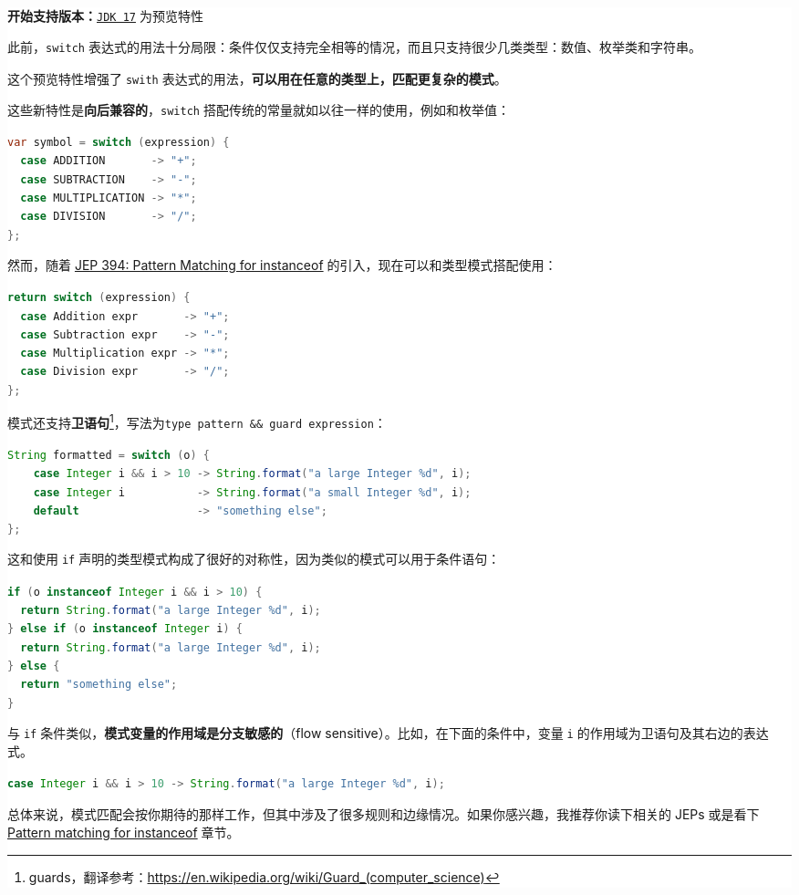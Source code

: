 **开始支持版本：**[`JDK 17`](https://openjdk.java.net/jeps/406) 为预览特性

此前，`switch` 表达式的用法十分局限：条件仅仅支持完全相等的情况，而且只支持很少几类类型：数值、枚举类和字符串。

这个预览特性增强了 `swith` 表达式的用法，**可以用在任意的类型上，匹配更复杂的模式**。

这些新特性是**向后兼容的**，`switch` 搭配传统的常量就如以往一样的使用，例如和枚举值：

```java
var symbol = switch (expression) {
  case ADDITION       -> "+";
  case SUBTRACTION    -> "-";
  case MULTIPLICATION -> "*";
  case DIVISION       -> "/";
};
```

然而，随着 [JEP 394: Pattern Matching for instanceof](https://openjdk.java.net/jeps/394) 的引入，现在可以和类型模式搭配使用：

```java
return switch (expression) {
  case Addition expr       -> "+";
  case Subtraction expr    -> "-";
  case Multiplication expr -> "*";
  case Division expr       -> "/";
};
```

模式还支持**卫语句**[^3]，写法为`type pattern && guard expression`：

```java
String formatted = switch (o) {
    case Integer i && i > 10 -> String.format("a large Integer %d", i);
    case Integer i           -> String.format("a small Integer %d", i);
    default                  -> "something else";
};
```

这和使用 `if` 声明的类型模式构成了很好的对称性，因为类似的模式可以用于条件语句：

```java
if (o instanceof Integer i && i > 10) {
  return String.format("a large Integer %d", i);
} else if (o instanceof Integer i) {
  return String.format("a large Integer %d", i);
} else {
  return "something else";
}
```

与 `if` 条件类似，**模式变量的作用域是分支敏感的**（flow sensitive）。比如，在下面的条件中，变量 `i` 的作用域为卫语句及其右边的表达式。

```java
case Integer i && i > 10 -> String.format("a large Integer %d", i);
```

总体来说，模式匹配会按你期待的那样工作，但其中涉及了很多规则和边缘情况。如果你感兴趣，我推荐你读下相关的 JEPs 或是看下  [Pattern matching for instanceof](#instanceof-模式匹配)  章节。


[^1]: [JDK Enhancement Proposal](http://openjdk.java.net/jeps/0), JDK 改进提议，JDK 的重大修改/特性几乎都以此提出，类似于 ECMA 的 [TC39 Proposal](https://github.com/tc39/proposals)；
[^2]: 此篇文章也有翻译：[Java 9 到 16 的语言和 JVM 特性更新分类清单](https://nanova.me/2021/04/04/java-lang-jvm-updates)
[^3]: guards，翻译参考：https://en.wikipedia.org/wiki/Guard_(computer_science)
[^4]: 译录类的构造方法有：*canonical constructor*（编译器会自动生成） 和 *compact constructors*（没有入参括号，默认会调用标准构造方法，也会沿用全部的成员变量作为入参） 以及 *alternative constructor*（可以自定义入参，必须先调用前面两种构造方法），参考：[Records Come to Java (oracle.com)](https://blogs.oracle.com/javamagazine/records-come-to-java#anchor_4)
[^5]: 这里指的是原文的参考来源，下同
[^6]: statement 和 expression 的区别参见：https://stackoverflow.com/questions/39523474/what-is-the-difference-between-an-expression-and-a-statement-in-java